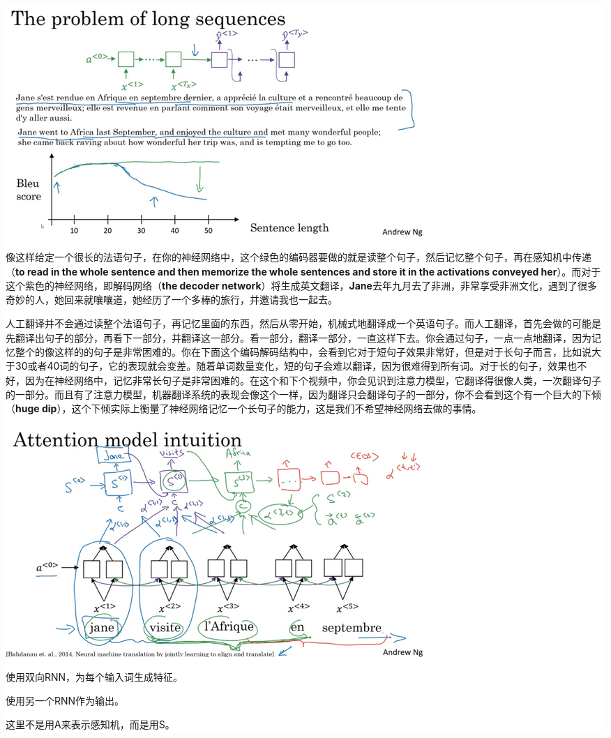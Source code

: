 ![img](59279ff91bb69a94280e6735eba8ab99.png)

像这样给定一个很长的法语句子，在你的神经网络中，这个绿色的编码器要做的就是读整个句子，然后记忆整个句子，再在感知机中传递（**to read in the whole sentence and then memorize the whole sentences and store it in the activations conveyed her**）。而对于这个紫色的神经网络，即解码网络（**the decoder network**）将生成英文翻译，**Jane**去年九月去了非洲，非常享受非洲文化，遇到了很多奇妙的人，她回来就嚷嚷道，她经历了一个多棒的旅行，并邀请我也一起去。

人工翻译并不会通过读整个法语句子，再记忆里面的东西，然后从零开始，机械式地翻译成一个英语句子。而人工翻译，首先会做的可能是先翻译出句子的部分，再看下一部分，并翻译这一部分。看一部分，翻译一部分，一直这样下去。你会通过句子，一点一点地翻译，因为记忆整个的像这样的的句子是非常困难的。你在下面这个编码解码结构中，会看到它对于短句子效果非常好，但是对于长句子而言，比如说大于30或者40词的句子，它的表现就会变差。随着单词数量变化，短的句子会难以翻译，因为很难得到所有词。对于长的句子，效果也不好，因为在神经网络中，记忆非常长句子是非常困难的。在这个和下个视频中，你会见识到注意力模型，它翻译得很像人类，一次翻译句子的一部分。而且有了注意力模型，机器翻译系统的表现会像这个一样，因为翻译只会翻译句子的一部分，你不会看到这个有一个巨大的下倾（**huge dip**），这个下倾实际上衡量了神经网络记忆一个长句子的能力，这是我们不希望神经网络去做的事情。

![img](3dcdd58eaa544a09e67eb892f8c732bf.png)

使用双向RNN，为每个输入词生成特征。

使用另一个RNN作为输出。

这里不是用A来表示感知机，而是用S。
